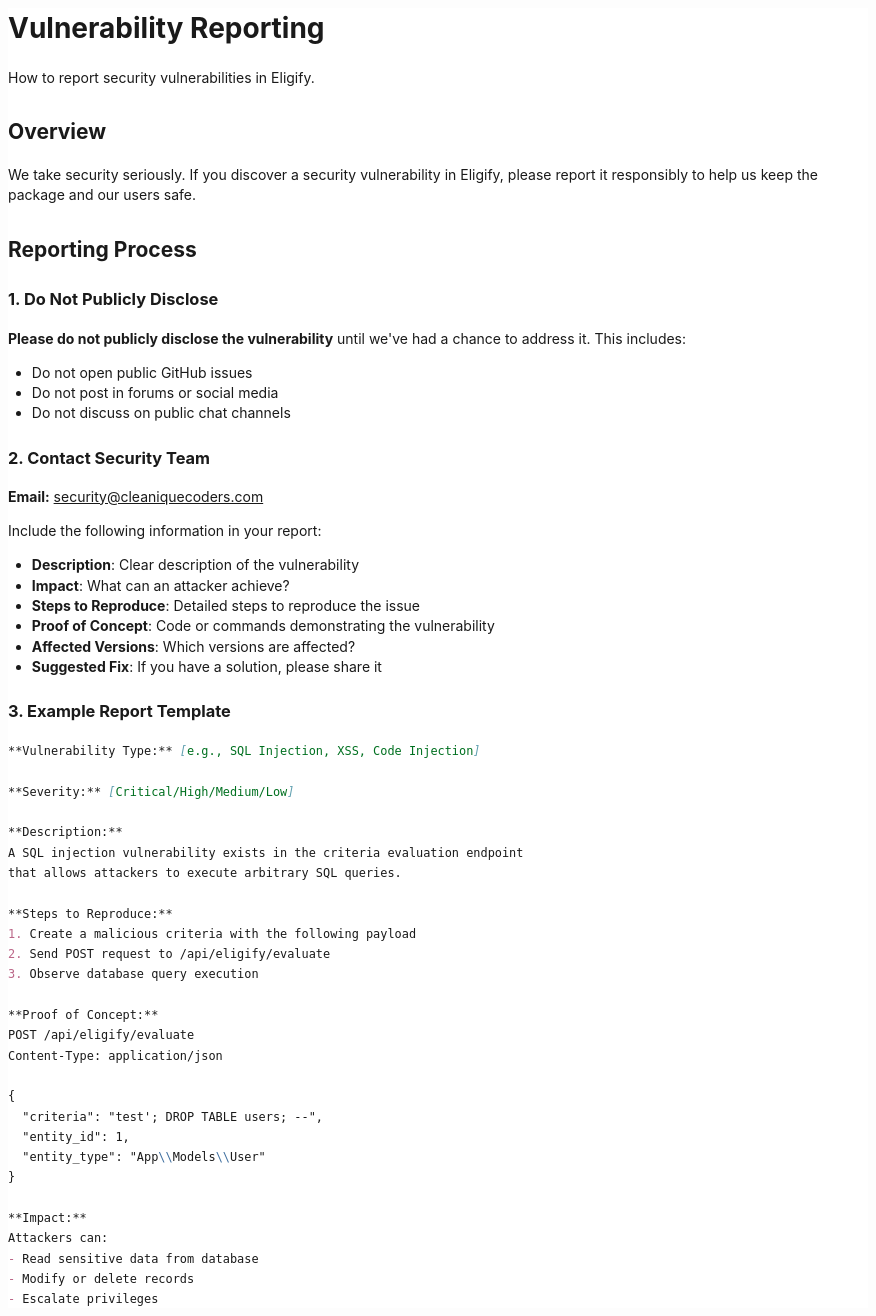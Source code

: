 # Vulnerability Reporting

How to report security vulnerabilities in Eligify.

## Overview

We take security seriously. If you discover a security vulnerability in Eligify, please report it responsibly to help us keep the package and our users safe.

## Reporting Process

### 1. Do Not Publicly Disclose

**Please do not publicly disclose the vulnerability** until we've had a chance to address it. This includes:

- Do not open public GitHub issues
- Do not post in forums or social media
- Do not discuss on public chat channels

### 2. Contact Security Team

**Email:** <security@cleaniquecoders.com>

Include the following information in your report:

- **Description**: Clear description of the vulnerability
- **Impact**: What can an attacker achieve?
- **Steps to Reproduce**: Detailed steps to reproduce the issue
- **Proof of Concept**: Code or commands demonstrating the vulnerability
- **Affected Versions**: Which versions are affected?
- **Suggested Fix**: If you have a solution, please share it

### 3. Example Report Template

```markdown
**Vulnerability Type:** [e.g., SQL Injection, XSS, Code Injection]

**Severity:** [Critical/High/Medium/Low]

**Description:**
A SQL injection vulnerability exists in the criteria evaluation endpoint
that allows attackers to execute arbitrary SQL queries.

**Steps to Reproduce:**
1. Create a malicious criteria with the following payload
2. Send POST request to /api/eligify/evaluate
3. Observe database query execution

**Proof of Concept:**
POST /api/eligify/evaluate
Content-Type: application/json

{
  "criteria": "test'; DROP TABLE users; --",
  "entity_id": 1,
  "entity_type": "App\\Models\\User"
}

**Impact:**
Attackers can:
- Read sensitive data from database
- Modify or delete records
- Escalate privileges
```